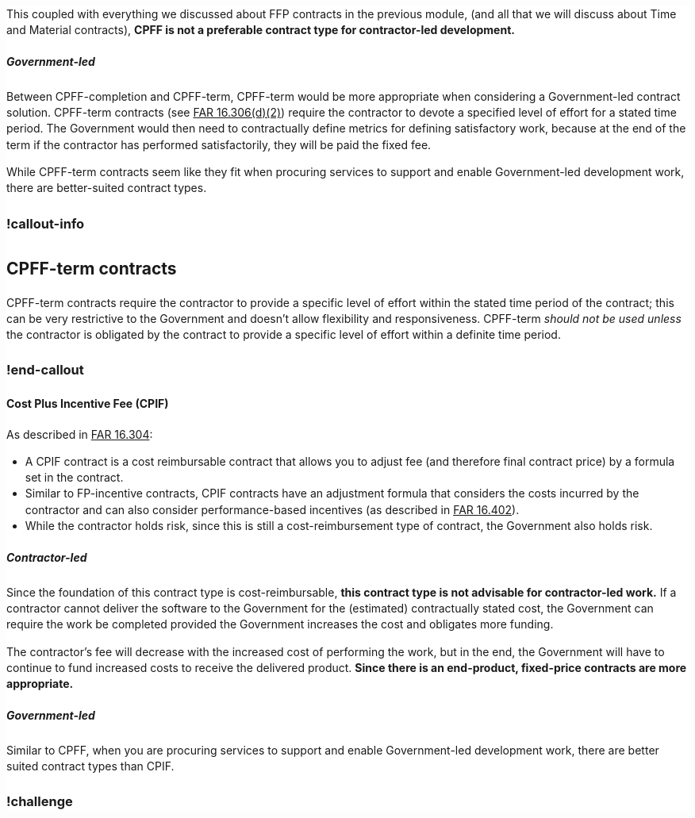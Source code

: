 This coupled with everything we discussed about FFP contracts in the previous module, (and all that we will discuss about Time and Material contracts), **CPFF is not a preferable contract type for contractor-led development.**

##### Government-led
Between CPFF-completion and CPFF-term, CPFF-term would be more appropriate when considering a Government-led contract solution. CPFF-term contracts (see [FAR 16.306(d)(2)](https://www.acquisition.gov/far/part-16#FAR_16_306)) require the contractor to devote a specified level of effort for a stated time period. The Government would then need to contractually define metrics for defining satisfactory work, because at the end of the term if the contractor has performed satisfactorily, they will be paid the fixed fee. 

While CPFF-term contracts seem like they fit when procuring services to support and enable Government-led development work, there are better-suited contract types.

### !callout-info
## CPFF-term contracts
CPFF-term contracts require the contractor to provide a specific level of effort within the stated time period of the contract; this can be very restrictive to the Government and doesn’t allow flexibility and responsiveness. CPFF-term _should not be used unless_ the contractor is obligated by the contract to provide a specific level of effort within a definite time period.
### !end-callout


#### Cost Plus Incentive Fee (CPIF)

As described in [FAR 16.304](https://www.acquisition.gov/far/part-16#FAR_16_304):

* A CPIF contract is a cost reimbursable contract that allows you to adjust fee (and therefore final contract price) by a formula set in the contract. 
* Similar to FP-incentive contracts, CPIF contracts have an adjustment formula that considers the costs incurred by the contractor and can also consider performance-based incentives (as described in [FAR 16.402](https://www.acquisition.gov/far/part-16#FAR_Subpart_16_4)).
* While the contractor holds risk, since this is still a cost-reimbursement type of contract, the Government also holds risk. 

##### Contractor-led
Since the foundation of this contract type is cost-reimbursable, **this contract type is not advisable for contractor-led work.** If a contractor cannot deliver the software to the Government for the (estimated) contractually stated cost, the Government can require the work be completed provided the Government increases the cost and obligates more funding. 

The contractor’s fee will decrease with the increased cost of performing the work, but in the end, the Government will have to continue to fund increased costs to receive the delivered product. **Since there is an end-product, fixed-price contracts are more appropriate.**

##### Government-led
Similar to CPFF, when you are procuring services to support and enable Government-led development work, there are better suited contract types than CPIF.  

### !challenge
